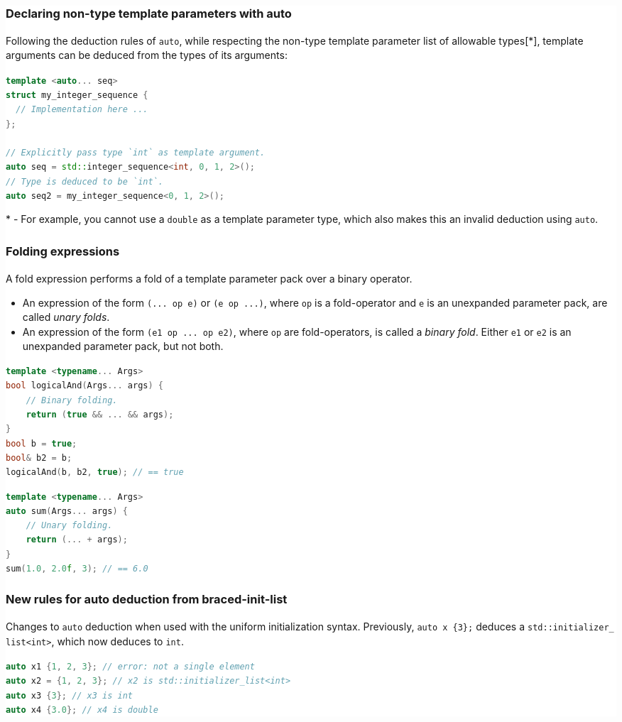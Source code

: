 ### Declaring non-type template parameters with auto
Following the deduction rules of `auto`, while respecting the non-type template parameter list of allowable types[\*], template arguments can be deduced from the types of its arguments:
```c++
template <auto... seq>
struct my_integer_sequence {
  // Implementation here ...
};

// Explicitly pass type `int` as template argument.
auto seq = std::integer_sequence<int, 0, 1, 2>();
// Type is deduced to be `int`.
auto seq2 = my_integer_sequence<0, 1, 2>();
```
\* - For example, you cannot use a `double` as a template parameter type, which also makes this an invalid deduction using `auto`.

### Folding expressions
A fold expression performs a fold of a template parameter pack over a binary operator.
* An expression of the form `(... op e)` or `(e op ...)`, where `op` is a fold-operator and `e` is an unexpanded parameter pack, are called _unary folds_.
* An expression of the form `(e1 op ... op e2)`, where `op` are fold-operators, is called a _binary fold_. Either `e1` or `e2` is an unexpanded parameter pack, but not both.
```c++
template <typename... Args>
bool logicalAnd(Args... args) {
    // Binary folding.
    return (true && ... && args);
}
bool b = true;
bool& b2 = b;
logicalAnd(b, b2, true); // == true
```
```c++
template <typename... Args>
auto sum(Args... args) {
    // Unary folding.
    return (... + args);
}
sum(1.0, 2.0f, 3); // == 6.0
```

### New rules for auto deduction from braced-init-list
Changes to `auto` deduction when used with the uniform initialization syntax. Previously, `auto x {3};` deduces a `std::initializer_list<int>`, which now deduces to `int`.
```c++
auto x1 {1, 2, 3}; // error: not a single element
auto x2 = {1, 2, 3}; // x2 is std::initializer_list<int>
auto x3 {3}; // x3 is int
auto x4 {3.0}; // x4 is double
```
